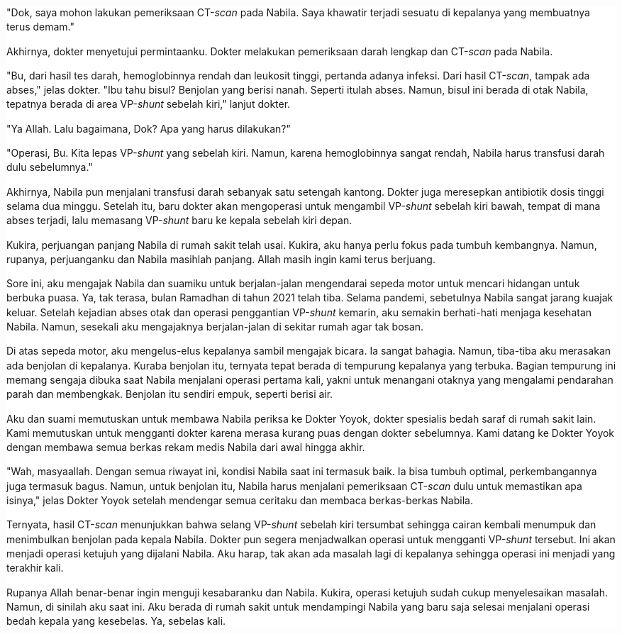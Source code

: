 "Dok, saya mohon lakukan pemeriksaan CT-_scan_ pada Nabila. Saya khawatir terjadi sesuatu di kepalanya yang membuatnya terus demam."

Akhirnya, dokter menyetujui permintaanku. Dokter melakukan pemeriksaan darah lengkap dan CT-_scan_ pada Nabila.

"Bu, dari hasil tes darah, hemoglobinnya rendah dan leukosit tinggi, pertanda adanya infeksi. Dari hasil CT-_scan_, tampak ada abses," jelas dokter. "Ibu tahu bisul? Benjolan yang berisi nanah. Seperti itulah abses. Namun, bisul ini berada di otak Nabila, tepatnya berada di area VP-_shunt_ sebelah kiri," lanjut dokter.

"Ya Allah. Lalu bagaimana, Dok? Apa yang harus dilakukan?"

"Operasi, Bu. Kita lepas VP-_shunt_ yang sebelah kiri. Namun, karena hemoglobinnya sangat rendah, Nabila harus transfusi darah dulu sebelumnya."

Akhirnya, Nabila pun menjalani transfusi darah sebanyak satu setengah kantong. Dokter juga meresepkan antibiotik dosis tinggi selama dua minggu. Setelah itu, baru dokter akan mengoperasi untuk mengambil VP-_shunt_ sebelah kiri bawah, tempat di mana abses terjadi, lalu memasang VP-_shunt_ baru ke kepala sebelah kiri depan.

Kukira, perjuangan panjang Nabila di rumah sakit telah usai. Kukira, aku hanya perlu fokus pada tumbuh kembangnya. Namun, rupanya, perjuanganku dan Nabila masihlah panjang. Allah masih ingin kami terus berjuang.



Sore ini, aku mengajak Nabila dan suamiku untuk berjalan-jalan mengendarai sepeda motor untuk mencari hidangan untuk berbuka puasa. Ya, tak terasa, bulan Ramadhan di tahun 2021 telah tiba. Selama pandemi, sebetulnya Nabila sangat jarang kuajak keluar. Setelah kejadian abses otak dan operasi penggantian VP-_shunt_ kemarin, aku semakin berhati-hati menjaga kesehatan Nabila. Namun, sesekali aku mengajaknya berjalan-jalan di sekitar rumah agar tak bosan.

Di atas sepeda motor, aku mengelus-elus kepalanya sambil mengajak bicara. Ia sangat bahagia. Namun, tiba-tiba aku merasakan ada benjolan di kepalanya. Kuraba benjolan itu, ternyata tepat berada di tempurung kepalanya yang terbuka. Bagian tempurung ini memang sengaja dibuka saat Nabila menjalani operasi pertama kali, yakni untuk menangani otaknya yang mengalami pendarahan parah dan membengkak. Benjolan itu sendiri empuk, seperti berisi air.

Aku dan suami memutuskan untuk membawa Nabila periksa ke Dokter Yoyok, dokter spesialis bedah saraf di rumah sakit lain. Kami memutuskan untuk mengganti dokter karena merasa kurang puas dengan dokter sebelumnya. Kami datang ke Dokter Yoyok dengan membawa semua berkas rekam medis Nabila dari awal hingga akhir.

"Wah, masyaallah. Dengan semua riwayat ini, kondisi Nabila saat ini termasuk baik. Ia bisa tumbuh optimal, perkembangannya juga termasuk bagus. Namun, untuk benjolan itu, Nabila harus menjalani pemeriksaan CT-_scan_ dulu untuk memastikan apa isinya," jelas Dokter Yoyok setelah mendengar semua ceritaku dan membaca berkas-berkas Nabila.

Ternyata, hasil CT-_scan_ menunjukkan bahwa selang VP-_shunt_ sebelah kiri tersumbat sehingga cairan kembali menumpuk dan menimbulkan benjolan pada kepala Nabila. Dokter pun segera menjadwalkan operasi untuk mengganti VP-_shunt_ tersebut. Ini akan menjadi operasi ketujuh yang dijalani Nabila. Aku harap, tak akan ada masalah lagi di kepalanya sehingga operasi ini menjadi yang terakhir kali.



Rupanya Allah benar-benar ingin menguji kesabaranku dan Nabila. Kukira, operasi ketujuh sudah cukup menyelesaikan masalah. Namun, di sinilah aku saat ini. Aku berada di rumah sakit untuk mendampingi Nabila yang baru saja selesai menjalani operasi bedah kepala yang kesebelas. Ya, sebelas kali.
